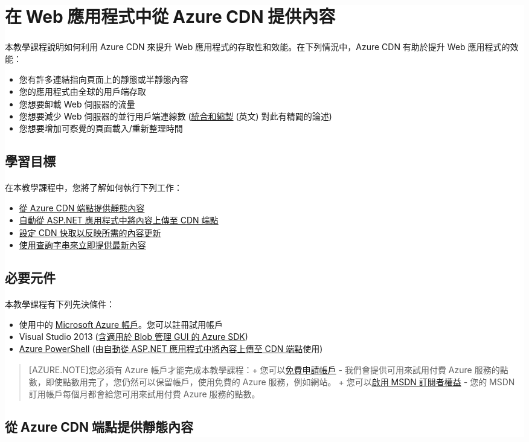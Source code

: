 <properties 
	pageTitle="在 Web 應用程式中從 Azure CDN 提供內容" 
	description="指導如何使用 CDN 的內容提升 Web 應用程式效能的教學課程。" 
	services="cdn" 
	documentationCenter=".net" 
	authors="cephalin" 
	manager="wpickett" 
	editor="jimbe"/>

<tags 
	ms.service="cdn" 
	ms.workload="web" 
	ms.tgt_pltfrm="na" 
	ms.devlang="dotnet" 
	ms.topic="article" 
	ms.date="05/27/2015" 
	ms.author="cephalin"/>

# 在 Web 應用程式中從 Azure CDN 提供內容 #

本教學課程說明如何利用 Azure CDN 來提升 Web 應用程式的存取性和效能。在下列情況中，Azure CDN 有助於提升 Web 應用程式的效能：

- 您有許多連結指向頁面上的靜態或半靜態內容
- 您的應用程式由全球的用戶端存取
- 您想要卸載 Web 伺服器的流量
- 您想要減少 Web 伺服器的並行用戶端連線數 ([統合和縮製](http://www.asp.net/mvc/tutorials/mvc-4/bundling-and-minification) (英文) 對此有精闢的論述) 
- 您想要增加可察覺的頁面載入/重新整理時間

## 學習目標 ##

在本教學課程中，您將了解如何執行下列工作：

-	[從 Azure CDN 端點提供靜態內容](#deploy)
-	[自動從 ASP.NET 應用程式中將內容上傳至 CDN 端點](#upload)
-	[設定 CDN 快取以反映所需的內容更新](#update)
-	[使用查詢字串來立即提供最新內容](#query)

## 必要元件 ##

本教學課程有下列先決條件：

-	使用中的 [Microsoft Azure 帳戶](/account/)。您可以註冊試用帳戶
-	Visual Studio 2013 ([含適用於 Blob 管理 GUI 的 Azure SDK](http://go.microsoft.com/fwlink/p/?linkid=323510&clcid=0x409))
-	[Azure PowerShell](http://go.microsoft.com/?linkid=9811175&clcid=0x409) (由[自動從 ASP.NET 應用程式中將內容上傳至 CDN 端點](#upload)使用)

> [AZURE.NOTE]您必須有 Azure 帳戶才能完成本教學課程：+ 您可以[免費申請帳戶](/pricing/free-trial/?WT.mc_id=A261C142F) - 我們會提供可用來試用付費 Azure 服務的點數，即使點數用完了，您仍然可以保留帳戶，使用免費的 Azure 服務，例如網站。 + 您可以[啟用 MSDN 訂閱者權益](/pricing/member-offers/msdn-benefits-details/) - 您的 MSDN 訂用帳戶每個月都會給您可用來試用付費 Azure 服務的點數。

<a name="static"></a>
## 從 Azure CDN 端點提供靜態內容 ##
